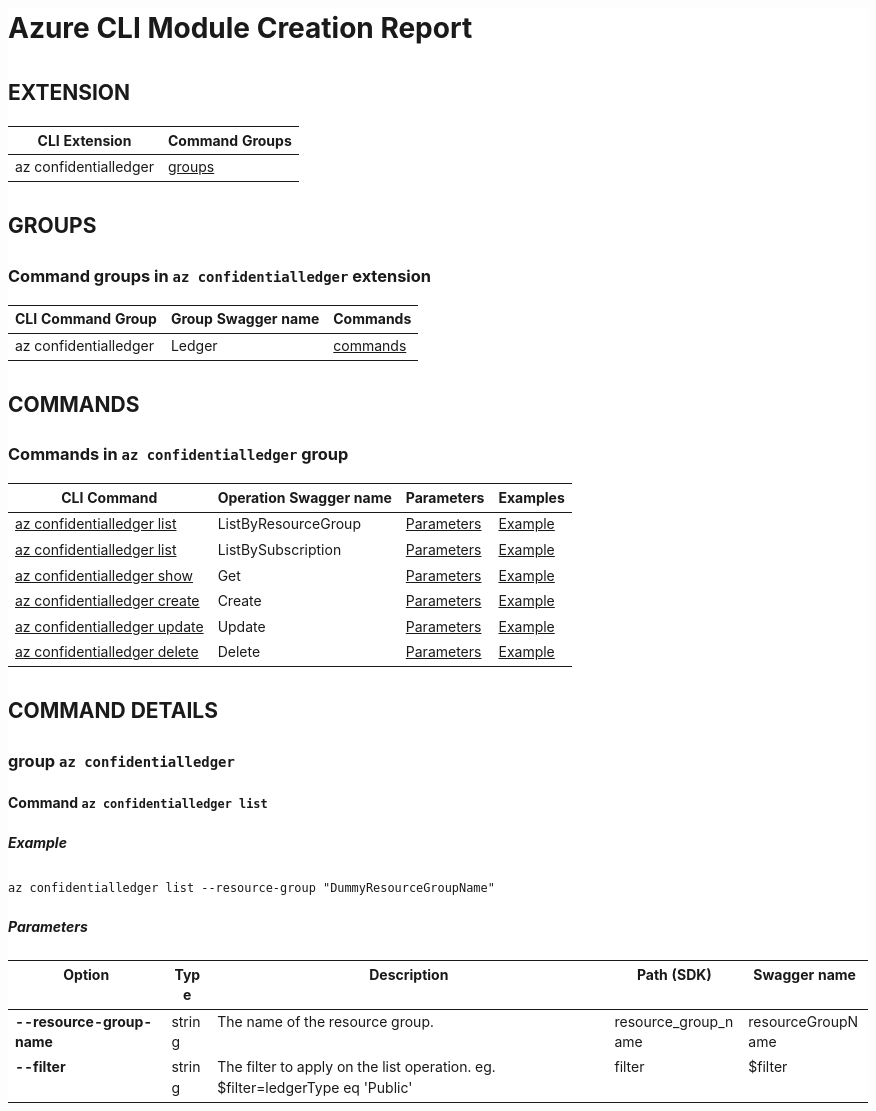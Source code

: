 # Azure CLI Module Creation Report

## EXTENSION
|CLI Extension|Command Groups|
|---------|------------|
|az confidentialledger|[groups](#CommandGroups)

## GROUPS
### <a name="CommandGroups">Command groups in `az confidentialledger` extension </a>
|CLI Command Group|Group Swagger name|Commands|
|---------|------------|--------|
|az confidentialledger|Ledger|[commands](#CommandsInLedger)|

## COMMANDS
### <a name="CommandsInLedger">Commands in `az confidentialledger` group</a>
|CLI Command|Operation Swagger name|Parameters|Examples|
|---------|------------|--------|-----------|
|[az confidentialledger list](#LedgerListByResourceGroup)|ListByResourceGroup|[Parameters](#ParametersLedgerListByResourceGroup)|[Example](#ExamplesLedgerListByResourceGroup)|
|[az confidentialledger list](#LedgerListBySubscription)|ListBySubscription|[Parameters](#ParametersLedgerListBySubscription)|[Example](#ExamplesLedgerListBySubscription)|
|[az confidentialledger show](#LedgerGet)|Get|[Parameters](#ParametersLedgerGet)|[Example](#ExamplesLedgerGet)|
|[az confidentialledger create](#LedgerCreate)|Create|[Parameters](#ParametersLedgerCreate)|[Example](#ExamplesLedgerCreate)|
|[az confidentialledger update](#LedgerUpdate)|Update|[Parameters](#ParametersLedgerUpdate)|[Example](#ExamplesLedgerUpdate)|
|[az confidentialledger delete](#LedgerDelete)|Delete|[Parameters](#ParametersLedgerDelete)|[Example](#ExamplesLedgerDelete)|


## COMMAND DETAILS
### group `az confidentialledger`
#### <a name="LedgerListByResourceGroup">Command `az confidentialledger list`</a>

##### <a name="ExamplesLedgerListByResourceGroup">Example</a>
```
az confidentialledger list --resource-group "DummyResourceGroupName"
```
##### <a name="ParametersLedgerListByResourceGroup">Parameters</a> 
|Option|Type|Description|Path (SDK)|Swagger name|
|------|----|-----------|----------|------------|
|**--resource-group-name**|string|The name of the resource group.|resource_group_name|resourceGroupName|
|**--filter**|string|The filter to apply on the list operation. eg. $filter=ledgerType eq 'Public'|filter|$filter|
